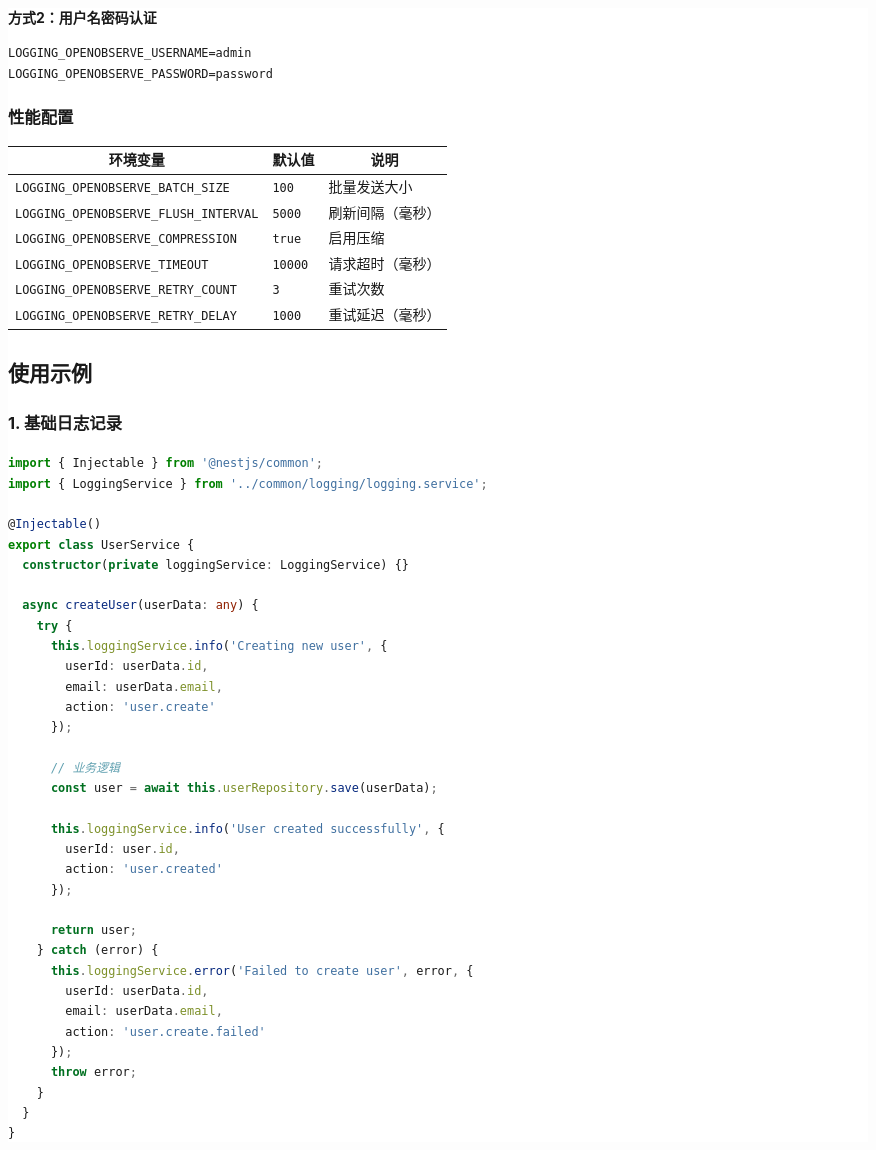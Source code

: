**方式2：用户名密码认证**
```env
LOGGING_OPENOBSERVE_USERNAME=admin
LOGGING_OPENOBSERVE_PASSWORD=password
```

### 性能配置

| 环境变量 | 默认值 | 说明 |
|---------|--------|------|
| `LOGGING_OPENOBSERVE_BATCH_SIZE` | `100` | 批量发送大小 |
| `LOGGING_OPENOBSERVE_FLUSH_INTERVAL` | `5000` | 刷新间隔（毫秒） |
| `LOGGING_OPENOBSERVE_COMPRESSION` | `true` | 启用压缩 |
| `LOGGING_OPENOBSERVE_TIMEOUT` | `10000` | 请求超时（毫秒） |
| `LOGGING_OPENOBSERVE_RETRY_COUNT` | `3` | 重试次数 |
| `LOGGING_OPENOBSERVE_RETRY_DELAY` | `1000` | 重试延迟（毫秒） |

## 使用示例

### 1. 基础日志记录

```typescript
import { Injectable } from '@nestjs/common';
import { LoggingService } from '../common/logging/logging.service';

@Injectable()
export class UserService {
  constructor(private loggingService: LoggingService) {}

  async createUser(userData: any) {
    try {
      this.loggingService.info('Creating new user', {
        userId: userData.id,
        email: userData.email,
        action: 'user.create'
      });

      // 业务逻辑
      const user = await this.userRepository.save(userData);

      this.loggingService.info('User created successfully', {
        userId: user.id,
        action: 'user.created'
      });

      return user;
    } catch (error) {
      this.loggingService.error('Failed to create user', error, {
        userId: userData.id,
        email: userData.email,
        action: 'user.create.failed'
      });
      throw error;
    }
  }
}
```
